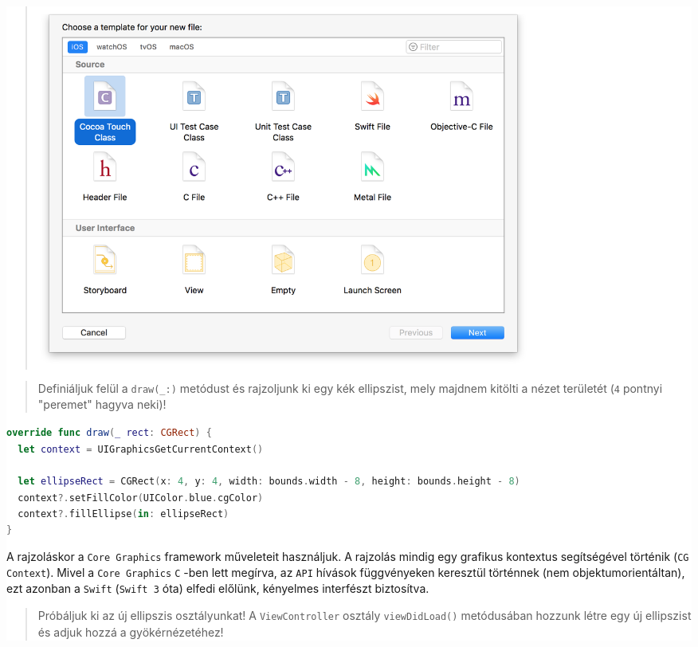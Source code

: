 > <img src="img/01_cocoa_touch_class_template.png" alt="01" style="width: 75%;"/>


> Definiáljuk felül a `draw(_:)` metódust és rajzoljunk ki egy kék ellipszist, mely majdnem kitölti a nézet területét (`4` pontnyi "peremet" hagyva neki)!

```swift
override func draw(_ rect: CGRect) {
  let context = UIGraphicsGetCurrentContext()

  let ellipseRect = CGRect(x: 4, y: 4, width: bounds.width - 8, height: bounds.height - 8)
  context?.setFillColor(UIColor.blue.cgColor)
  context?.fillEllipse(in: ellipseRect)
}
```

A rajzoláskor a `Core Graphics` framework műveleteit használjuk. A rajzolás mindig egy grafikus kontextus segítségével történik (`CGContext`). Mivel a `Core Graphics` `C` -ben lett megírva, az `API` hívások függvényeken keresztül történnek (nem objektumorientáltan), ezt azonban a `Swift` (`Swift 3` óta) elfedi előlünk, kényelmes interfészt biztosítva.

> Próbáljuk ki az új ellipszis osztályunkat! A `ViewController` osztály `viewDidLoad()` metódusában hozzunk létre egy új ellipszist és adjuk hozzá a gyökérnézetéhez!
